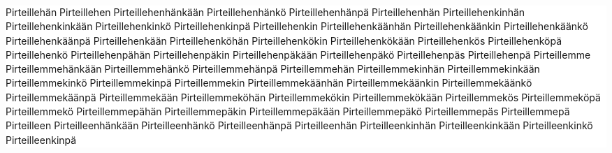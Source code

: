 Pirteillehän
Pirteillehen
Pirteillehenhänkään
Pirteillehenhänkö
Pirteillehenhänpä
Pirteillehenhän
Pirteillehenkinhän
Pirteillehenkinkään
Pirteillehenkinkö
Pirteillehenkinpä
Pirteillehenkin
Pirteillehenkäänhän
Pirteillehenkäänkin
Pirteillehenkäänkö
Pirteillehenkäänpä
Pirteillehenkään
Pirteillehenköhän
Pirteillehenkökin
Pirteillehenkökään
Pirteillehenkös
Pirteillehenköpä
Pirteillehenkö
Pirteillehenpähän
Pirteillehenpäkin
Pirteillehenpäkään
Pirteillehenpäkö
Pirteillehenpäs
Pirteillehenpä
Pirteillemme
Pirteillemmehänkään
Pirteillemmehänkö
Pirteillemmehänpä
Pirteillemmehän
Pirteillemmekinhän
Pirteillemmekinkään
Pirteillemmekinkö
Pirteillemmekinpä
Pirteillemmekin
Pirteillemmekäänhän
Pirteillemmekäänkin
Pirteillemmekäänkö
Pirteillemmekäänpä
Pirteillemmekään
Pirteillemmeköhän
Pirteillemmekökin
Pirteillemmekökään
Pirteillemmekös
Pirteillemmeköpä
Pirteillemmekö
Pirteillemmepähän
Pirteillemmepäkin
Pirteillemmepäkään
Pirteillemmepäkö
Pirteillemmepäs
Pirteillemmepä
Pirteilleen
Pirteilleenhänkään
Pirteilleenhänkö
Pirteilleenhänpä
Pirteilleenhän
Pirteilleenkinhän
Pirteilleenkinkään
Pirteilleenkinkö
Pirteilleenkinpä